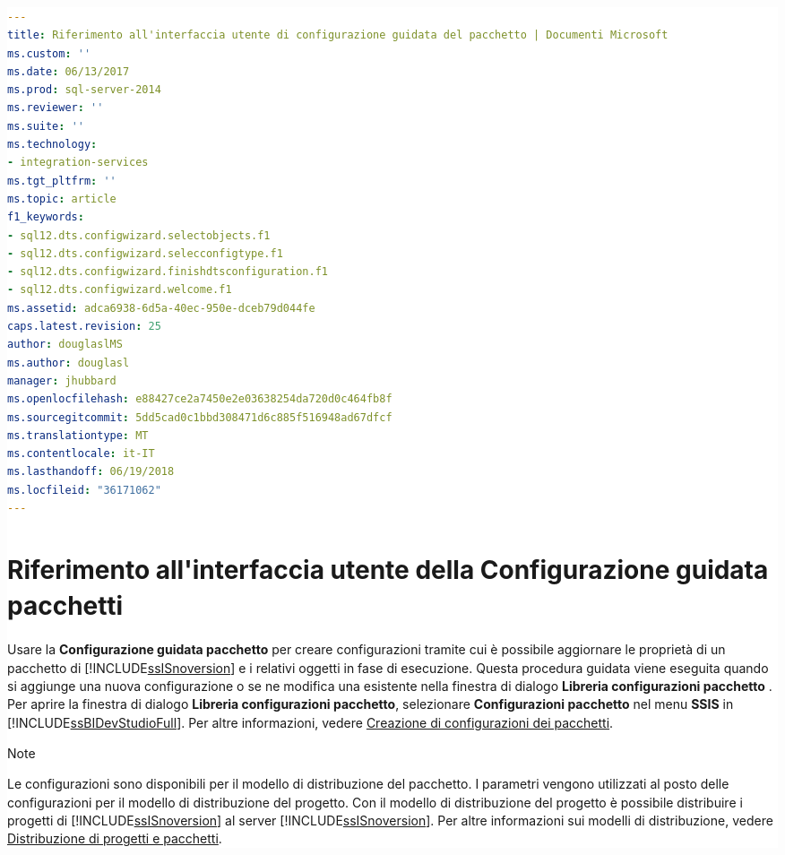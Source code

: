 ```yaml
---
title: Riferimento all'interfaccia utente di configurazione guidata del pacchetto | Documenti Microsoft
ms.custom: ''
ms.date: 06/13/2017
ms.prod: sql-server-2014
ms.reviewer: ''
ms.suite: ''
ms.technology:
- integration-services
ms.tgt_pltfrm: ''
ms.topic: article
f1_keywords:
- sql12.dts.configwizard.selectobjects.f1
- sql12.dts.configwizard.selecconfigtype.f1
- sql12.dts.configwizard.finishdtsconfiguration.f1
- sql12.dts.configwizard.welcome.f1
ms.assetid: adca6938-6d5a-40ec-950e-dceb79d044fe
caps.latest.revision: 25
author: douglaslMS
ms.author: douglasl
manager: jhubbard
ms.openlocfilehash: e88427ce2a7450e2e03638254da720d0c464fb8f
ms.sourcegitcommit: 5dd5cad0c1bbd308471d6c885f516948ad67dfcf
ms.translationtype: MT
ms.contentlocale: it-IT
ms.lasthandoff: 06/19/2018
ms.locfileid: "36171062"
---
```

# <a name="package-configuration-wizard-ui-reference"></a>Riferimento all'interfaccia utente della Configurazione guidata pacchetti
  Usare la **Configurazione guidata pacchetto** per creare configurazioni tramite cui è possibile aggiornare le proprietà di un pacchetto di [!INCLUDE[ssISnoversion](../includes/ssisnoversion-md.md)] e i relativi oggetti in fase di esecuzione. Questa procedura guidata viene eseguita quando si aggiunge una nuova configurazione o se ne modifica una esistente nella finestra di dialogo **Libreria configurazioni pacchetto** . Per aprire la finestra di dialogo **Libreria configurazioni pacchetto**, selezionare **Configurazioni pacchetto** nel menu **SSIS** in [!INCLUDE[ssBIDevStudioFull](../includes/ssbidevstudiofull-md.md)]. Per altre informazioni, vedere [Creazione di configurazioni dei pacchetti](../../2014/integration-services/create-package-configurations.md).  
  
> [!NOTE]  
>  Le configurazioni sono disponibili per il modello di distribuzione del pacchetto. I parametri vengono utilizzati al posto delle configurazioni per il modello di distribuzione del progetto. Con il modello di distribuzione del progetto è possibile distribuire i progetti di [!INCLUDE[ssISnoversion](../includes/ssisnoversion-md.md)] al server [!INCLUDE[ssISnoversion](../includes/ssisnoversion-md.md)]. Per altre informazioni sui modelli di distribuzione, vedere [Distribuzione di progetti e pacchetti](packages/deploy-integration-services-ssis-projects-and-packages.md).  
  